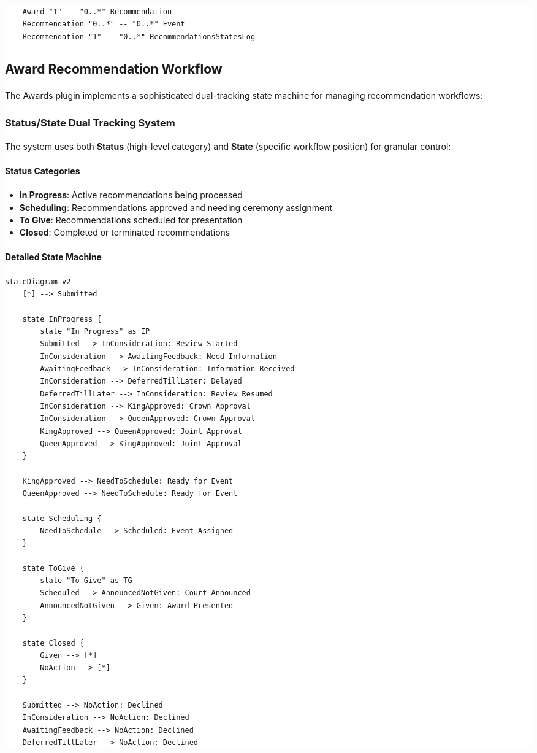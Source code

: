 ```mermaid
    Award "1" -- "0..*" Recommendation
    Recommendation "0..*" -- "0..*" Event
    Recommendation "1" -- "0..*" RecommendationsStatesLog
```

## Award Recommendation Workflow

The Awards plugin implements a sophisticated dual-tracking state machine for managing recommendation workflows:

### Status/State Dual Tracking System

The system uses both **Status** (high-level category) and **State** (specific workflow position) for granular control:

#### Status Categories

- **In Progress**: Active recommendations being processed
- **Scheduling**: Recommendations approved and needing ceremony assignment
- **To Give**: Recommendations scheduled for presentation
- **Closed**: Completed or terminated recommendations

#### Detailed State Machine

```mermaid
stateDiagram-v2
    [*] --> Submitted
    
    state InProgress {
        state "In Progress" as IP
        Submitted --> InConsideration: Review Started
        InConsideration --> AwaitingFeedback: Need Information
        AwaitingFeedback --> InConsideration: Information Received
        InConsideration --> DeferredTillLater: Delayed
        DeferredTillLater --> InConsideration: Review Resumed
        InConsideration --> KingApproved: Crown Approval
        InConsideration --> QueenApproved: Crown Approval
        KingApproved --> QueenApproved: Joint Approval
        QueenApproved --> KingApproved: Joint Approval
    }
    
    KingApproved --> NeedToSchedule: Ready for Event
    QueenApproved --> NeedToSchedule: Ready for Event
    
    state Scheduling {
        NeedToSchedule --> Scheduled: Event Assigned
    }
    
    state ToGive {
        state "To Give" as TG
        Scheduled --> AnnouncedNotGiven: Court Announced
        AnnouncedNotGiven --> Given: Award Presented
    }
    
    state Closed {
        Given --> [*]
        NoAction --> [*]
    }
    
    Submitted --> NoAction: Declined
    InConsideration --> NoAction: Declined
    AwaitingFeedback --> NoAction: Declined
    DeferredTillLater --> NoAction: Declined
```
